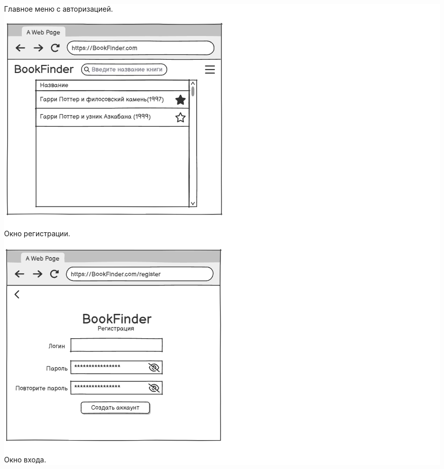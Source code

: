 Главное меню с авторизацией.  

![Главное меню с авторизацией](Mockups/MainMenuLogged.png)

Окно регистрации.  

![Окно регистрации](Mockups/Registration.png)

Окно входа.  
